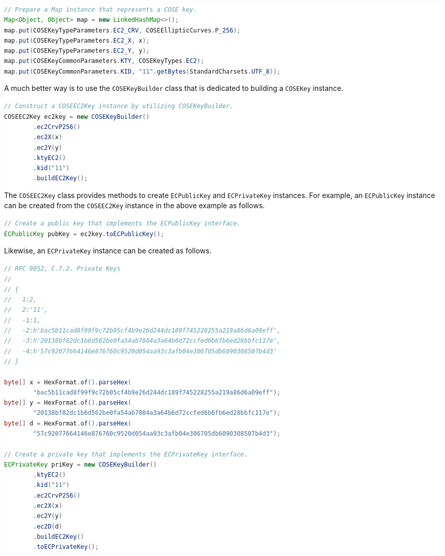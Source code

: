 ```java
// Prepare a Map instance that represents a COSE key.
Map<Object, Object> map = new LinkedHashMap<>();
map.put(COSEKeyTypeParameters.EC2_CRV, COSEEllipticCurves.P_256);
map.put(COSEKeyTypeParameters.EC2_X, x);
map.put(COSEKeyTypeParameters.EC2_Y, y);
map.put(COSEKeyCommonParameters.KTY, COSEKeyTypes.EC2);
map.put(COSEKeyCommonParameters.KID, "11".getBytes(StandardCharsets.UTF_8));
```

A much better way is to use the `COSEKeyBuilder` class that is dedicated to
building a `COSEKey` instance.

```java
// Construct a COSEEC2Key instance by utilizing COSEKeyBuilder.
COSEEC2Key ec2key = new COSEKeyBuilder()
        .ec2CrvP256()
        .ec2X(x)
        .ec2Y(y)
        .ktyEC2()
        .kid("11")
        .buildEC2Key();
```

The `COSEEC2Key` class provides methods to create `ECPublicKey` and
`ECPrivateKey` instances. For example, an `ECPublicKey` instance can be
created from the `COSEEC2Key` instance in the above example as follows.

```java
// Create a public key that implements the ECPublicKey interface.
ECPublicKey pubKey = ec2key.toECPublicKey();
```

Likewise, an `ECPrivateKey` instance can be created as follows.

```java
// RFC 9052, C.7.2. Private Keys
//
// {
//   1:2,
//   2:'11',
//   -1:1,
//   -2:h'bac5b11cad8f99f9c72b05cf4b9e26d244dc189f745228255a219a86d6a09eff',
//   -3:h'20138bf82dc1b6d562be0fa54ab7804a3a64b6d72ccfed6b6fb6ed28bbfc117e',
//   -4:h'57c92077664146e876760c9520d054aa93c3afb04e306705db6090308507b4d3'
// }

byte[] x = HexFormat.of().parseHex(
        "bac5b11cad8f99f9c72b05cf4b9e26d244dc189f745228255a219a86d6a09eff");
byte[] y = HexFormat.of().parseHex(
        "20138bf82dc1b6d562be0fa54ab7804a3a64b6d72ccfed6b6fb6ed28bbfc117e");
byte[] d = HexFormat.of().parseHex(
        "57c92077664146e876760c9520d054aa93c3afb04e306705db6090308507b4d3");

// Create a private key that implements the ECPrivateKey interface.
ECPrivateKey priKey = new COSEKeyBuilder()
        .ktyEC2()
        .kid("11")
        .ec2CrvP256()
        .ec2X(x)
        .ec2Y(y)
        .ec2D(d)
        .buildEC2Key()
        .toECPrivateKey();
```
